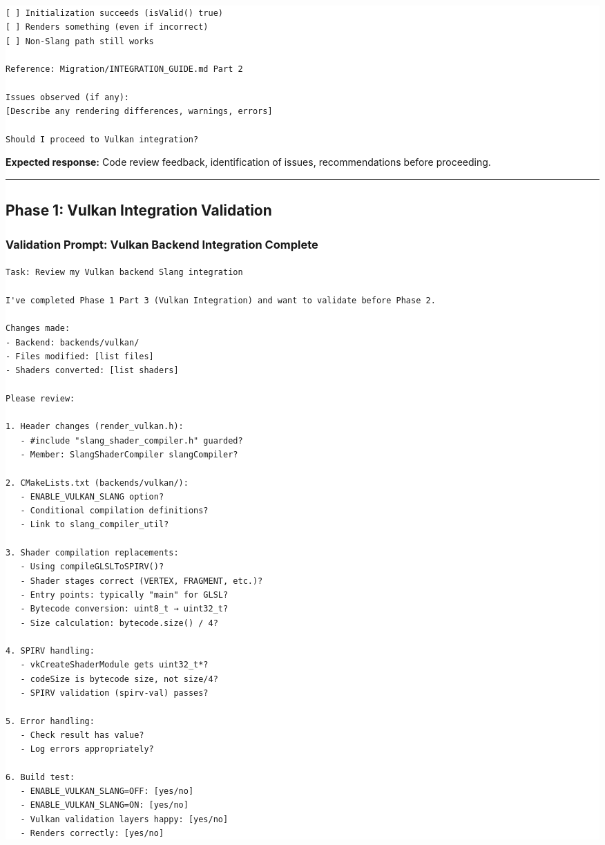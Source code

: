 ```
[ ] Initialization succeeds (isValid() true)
[ ] Renders something (even if incorrect)
[ ] Non-Slang path still works

Reference: Migration/INTEGRATION_GUIDE.md Part 2

Issues observed (if any):
[Describe any rendering differences, warnings, errors]

Should I proceed to Vulkan integration?
```

**Expected response:** Code review feedback, identification of issues, recommendations before proceeding.

---

## Phase 1: Vulkan Integration Validation

### Validation Prompt: Vulkan Backend Integration Complete

```
Task: Review my Vulkan backend Slang integration

I've completed Phase 1 Part 3 (Vulkan Integration) and want to validate before Phase 2.

Changes made:
- Backend: backends/vulkan/
- Files modified: [list files]
- Shaders converted: [list shaders]

Please review:

1. Header changes (render_vulkan.h):
   - #include "slang_shader_compiler.h" guarded?
   - Member: SlangShaderCompiler slangCompiler?

2. CMakeLists.txt (backends/vulkan/):
   - ENABLE_VULKAN_SLANG option?
   - Conditional compilation definitions?
   - Link to slang_compiler_util?

3. Shader compilation replacements:
   - Using compileGLSLToSPIRV()?
   - Shader stages correct (VERTEX, FRAGMENT, etc.)?
   - Entry points: typically "main" for GLSL?
   - Bytecode conversion: uint8_t → uint32_t?
   - Size calculation: bytecode.size() / 4?

4. SPIRV handling:
   - vkCreateShaderModule gets uint32_t*?
   - codeSize is bytecode size, not size/4?
   - SPIRV validation (spirv-val) passes?

5. Error handling:
   - Check result has value?
   - Log errors appropriately?

6. Build test:
   - ENABLE_VULKAN_SLANG=OFF: [yes/no]
   - ENABLE_VULKAN_SLANG=ON: [yes/no]
   - Vulkan validation layers happy: [yes/no]
   - Renders correctly: [yes/no]
```